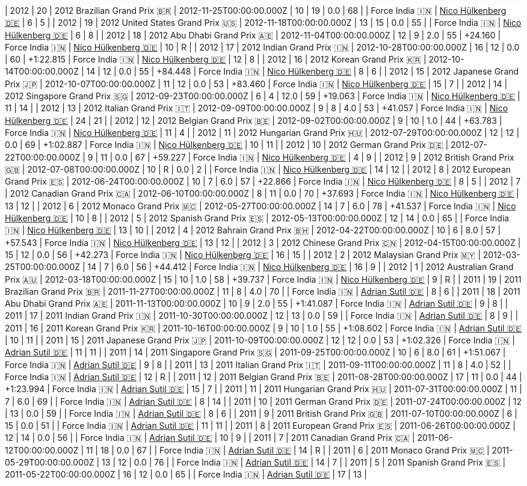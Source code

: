 | 2012 | 20 | 2012 Brazilian Grand Prix 🇧🇷 | 2012-11-25T00:00:00.000Z | 10 | 19 | 0.0 | 68 |   | Force India 🇮🇳 | [Nico Hülkenberg 🇩🇪](/f1/drivers/hulkenberg) | 6 | 5 |
| 2012 | 19 | 2012 United States Grand Prix 🇺🇸 | 2012-11-18T00:00:00.000Z | 13 | 15 | 0.0 | 55 |   | Force India 🇮🇳 | [Nico Hülkenberg 🇩🇪](/f1/drivers/hulkenberg) | 6 | 8 |
| 2012 | 18 | 2012 Abu Dhabi Grand Prix 🇦🇪 | 2012-11-04T00:00:00.000Z | 12 | 9 | 2.0 | 55 | +24.160 | Force India 🇮🇳 | [Nico Hülkenberg 🇩🇪](/f1/drivers/hulkenberg) | 10 | R |
| 2012 | 17 | 2012 Indian Grand Prix 🇮🇳 | 2012-10-28T00:00:00.000Z | 16 | 12 | 0.0 | 60 | +1:22.815 | Force India 🇮🇳 | [Nico Hülkenberg 🇩🇪](/f1/drivers/hulkenberg) | 12 | 8 |
| 2012 | 16 | 2012 Korean Grand Prix 🇰🇷 | 2012-10-14T00:00:00.000Z | 14 | 12 | 0.0 | 55 | +84.448 | Force India 🇮🇳 | [Nico Hülkenberg 🇩🇪](/f1/drivers/hulkenberg) | 8 | 6 |
| 2012 | 15 | 2012 Japanese Grand Prix 🇯🇵 | 2012-10-07T00:00:00.000Z | 11 | 12 | 0.0 | 53 | +83.460 | Force India 🇮🇳 | [Nico Hülkenberg 🇩🇪](/f1/drivers/hulkenberg) | 15 | 7 |
| 2012 | 14 | 2012 Singapore Grand Prix 🇸🇬 | 2012-09-23T00:00:00.000Z | 6 | 4 | 12.0 | 59 | +19.063 | Force India 🇮🇳 | [Nico Hülkenberg 🇩🇪](/f1/drivers/hulkenberg) | 11 | 14 |
| 2012 | 13 | 2012 Italian Grand Prix 🇮🇹 | 2012-09-09T00:00:00.000Z | 9 | 8 | 4.0 | 53 | +41.057 | Force India 🇮🇳 | [Nico Hülkenberg 🇩🇪](/f1/drivers/hulkenberg) | 24 | 21 |
| 2012 | 12 | 2012 Belgian Grand Prix 🇧🇪 | 2012-09-02T00:00:00.000Z | 9 | 10 | 1.0 | 44 | +63.783 | Force India 🇮🇳 | [Nico Hülkenberg 🇩🇪](/f1/drivers/hulkenberg) | 11 | 4 |
| 2012 | 11 | 2012 Hungarian Grand Prix 🇭🇺 | 2012-07-29T00:00:00.000Z | 12 | 12 | 0.0 | 69 | +1:02.887 | Force India 🇮🇳 | [Nico Hülkenberg 🇩🇪](/f1/drivers/hulkenberg) | 10 | 11 |
| 2012 | 10 | 2012 German Grand Prix 🇩🇪 | 2012-07-22T00:00:00.000Z | 9 | 11 | 0.0 | 67 | +59.227 | Force India 🇮🇳 | [Nico Hülkenberg 🇩🇪](/f1/drivers/hulkenberg) | 4 | 9 |
| 2012 | 9 | 2012 British Grand Prix 🇬🇧 | 2012-07-08T00:00:00.000Z | 10 | R | 0.0 | 2 |   | Force India 🇮🇳 | [Nico Hülkenberg 🇩🇪](/f1/drivers/hulkenberg) | 14 | 12 |
| 2012 | 8 | 2012 European Grand Prix 🇪🇸 | 2012-06-24T00:00:00.000Z | 10 | 7 | 6.0 | 57 | +22.866 | Force India 🇮🇳 | [Nico Hülkenberg 🇩🇪](/f1/drivers/hulkenberg) | 8 | 5 |
| 2012 | 7 | 2012 Canadian Grand Prix 🇨🇦 | 2012-06-10T00:00:00.000Z | 8 | 11 | 0.0 | 70 | +37.693 | Force India 🇮🇳 | [Nico Hülkenberg 🇩🇪](/f1/drivers/hulkenberg) | 13 | 12 |
| 2012 | 6 | 2012 Monaco Grand Prix 🇲🇨 | 2012-05-27T00:00:00.000Z | 14 | 7 | 6.0 | 78 | +41.537 | Force India 🇮🇳 | [Nico Hülkenberg 🇩🇪](/f1/drivers/hulkenberg) | 10 | 8 |
| 2012 | 5 | 2012 Spanish Grand Prix 🇪🇸 | 2012-05-13T00:00:00.000Z | 12 | 14 | 0.0 | 65 |   | Force India 🇮🇳 | [Nico Hülkenberg 🇩🇪](/f1/drivers/hulkenberg) | 13 | 10 |
| 2012 | 4 | 2012 Bahrain Grand Prix 🇧🇭 | 2012-04-22T00:00:00.000Z | 10 | 6 | 8.0 | 57 | +57.543 | Force India 🇮🇳 | [Nico Hülkenberg 🇩🇪](/f1/drivers/hulkenberg) | 13 | 12 |
| 2012 | 3 | 2012 Chinese Grand Prix 🇨🇳 | 2012-04-15T00:00:00.000Z | 15 | 12 | 0.0 | 56 | +42.273 | Force India 🇮🇳 | [Nico Hülkenberg 🇩🇪](/f1/drivers/hulkenberg) | 16 | 15 |
| 2012 | 2 | 2012 Malaysian Grand Prix 🇲🇾 | 2012-03-25T00:00:00.000Z | 14 | 7 | 6.0 | 56 | +44.412 | Force India 🇮🇳 | [Nico Hülkenberg 🇩🇪](/f1/drivers/hulkenberg) | 16 | 9 |
| 2012 | 1 | 2012 Australian Grand Prix 🇦🇺 | 2012-03-18T00:00:00.000Z | 15 | 10 | 1.0 | 58 | +39.737 | Force India 🇮🇳 | [Nico Hülkenberg 🇩🇪](/f1/drivers/hulkenberg) | 9 | R |
| 2011 | 19 | 2011 Brazilian Grand Prix 🇧🇷 | 2011-11-27T00:00:00.000Z | 11 | 8 | 4.0 | 70 |   | Force India 🇮🇳 | [Adrian Sutil 🇩🇪](/f1/drivers/sutil) | 8 | 6 |
| 2011 | 18 | 2011 Abu Dhabi Grand Prix 🇦🇪 | 2011-11-13T00:00:00.000Z | 10 | 9 | 2.0 | 55 | +1:41.087 | Force India 🇮🇳 | [Adrian Sutil 🇩🇪](/f1/drivers/sutil) | 9 | 8 |
| 2011 | 17 | 2011 Indian Grand Prix 🇮🇳 | 2011-10-30T00:00:00.000Z | 12 | 13 | 0.0 | 59 |   | Force India 🇮🇳 | [Adrian Sutil 🇩🇪](/f1/drivers/sutil) | 8 | 9 |
| 2011 | 16 | 2011 Korean Grand Prix 🇰🇷 | 2011-10-16T00:00:00.000Z | 9 | 10 | 1.0 | 55 | +1:08.602 | Force India 🇮🇳 | [Adrian Sutil 🇩🇪](/f1/drivers/sutil) | 10 | 11 |
| 2011 | 15 | 2011 Japanese Grand Prix 🇯🇵 | 2011-10-09T00:00:00.000Z | 12 | 12 | 0.0 | 53 | +1:02.326 | Force India 🇮🇳 | [Adrian Sutil 🇩🇪](/f1/drivers/sutil) | 11 | 11 |
| 2011 | 14 | 2011 Singapore Grand Prix 🇸🇬 | 2011-09-25T00:00:00.000Z | 10 | 6 | 8.0 | 61 | +1:51.067 | Force India 🇮🇳 | [Adrian Sutil 🇩🇪](/f1/drivers/sutil) | 9 | 8 |
| 2011 | 13 | 2011 Italian Grand Prix 🇮🇹 | 2011-09-11T00:00:00.000Z | 11 | 8 | 4.0 | 52 |   | Force India 🇮🇳 | [Adrian Sutil 🇩🇪](/f1/drivers/sutil) | 12 | R |
| 2011 | 12 | 2011 Belgian Grand Prix 🇧🇪 | 2011-08-28T00:00:00.000Z | 17 | 11 | 0.0 | 44 | +1:23.994 | Force India 🇮🇳 | [Adrian Sutil 🇩🇪](/f1/drivers/sutil) | 15 | 7 |
| 2011 | 11 | 2011 Hungarian Grand Prix 🇭🇺 | 2011-07-31T00:00:00.000Z | 11 | 7 | 6.0 | 69 |   | Force India 🇮🇳 | [Adrian Sutil 🇩🇪](/f1/drivers/sutil) | 8 | 14 |
| 2011 | 10 | 2011 German Grand Prix 🇩🇪 | 2011-07-24T00:00:00.000Z | 12 | 13 | 0.0 | 59 |   | Force India 🇮🇳 | [Adrian Sutil 🇩🇪](/f1/drivers/sutil) | 8 | 6 |
| 2011 | 9 | 2011 British Grand Prix 🇬🇧 | 2011-07-10T00:00:00.000Z | 6 | 15 | 0.0 | 51 |   | Force India 🇮🇳 | [Adrian Sutil 🇩🇪](/f1/drivers/sutil) | 11 | 11 |
| 2011 | 8 | 2011 European Grand Prix 🇪🇸 | 2011-06-26T00:00:00.000Z | 12 | 14 | 0.0 | 56 |   | Force India 🇮🇳 | [Adrian Sutil 🇩🇪](/f1/drivers/sutil) | 10 | 9 |
| 2011 | 7 | 2011 Canadian Grand Prix 🇨🇦 | 2011-06-12T00:00:00.000Z | 11 | 18 | 0.0 | 67 |   | Force India 🇮🇳 | [Adrian Sutil 🇩🇪](/f1/drivers/sutil) | 14 | R |
| 2011 | 6 | 2011 Monaco Grand Prix 🇲🇨 | 2011-05-29T00:00:00.000Z | 13 | 12 | 0.0 | 76 |   | Force India 🇮🇳 | [Adrian Sutil 🇩🇪](/f1/drivers/sutil) | 14 | 7 |
| 2011 | 5 | 2011 Spanish Grand Prix 🇪🇸 | 2011-05-22T00:00:00.000Z | 16 | 12 | 0.0 | 65 |   | Force India 🇮🇳 | [Adrian Sutil 🇩🇪](/f1/drivers/sutil) | 17 | 13 |